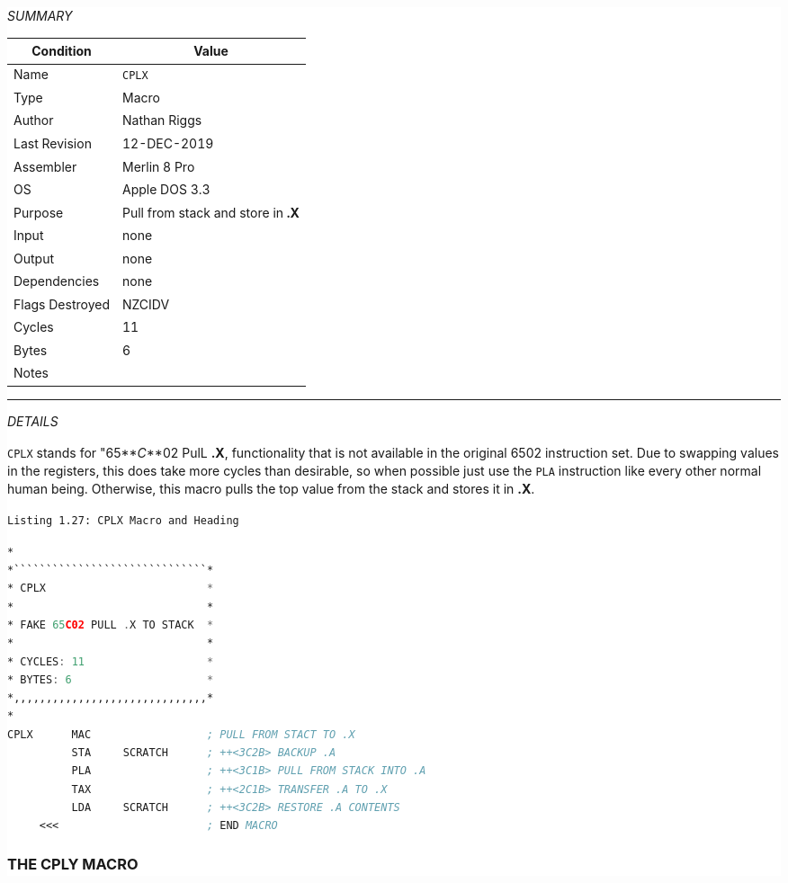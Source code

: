 _SUMMARY_

| Condition | Value |
| --- | --- |
| Name | `CPLX` |
|  Type | Macro |
| Author | Nathan Riggs |
| Last Revision | 12-DEC-2019 |
| Assembler | Merlin 8 Pro |
| OS | Apple DOS 3.3 |
| Purpose | Pull from stack and store in **.X** |
| Input | none |
| Output | none |
| Dependencies | none |
| Flags Destroyed | NZCIDV |
| Cycles | 11 |
| Bytes | 6 |
| Notes |  |

---

_DETAILS_

`CPLX` stands for "65**_C_**02 PulL **.X**, functionality that is not available in the original 6502 instruction set. Due to swapping values in the registers, this does take more cycles than desirable, so when possible just use the `PLA` instruction like every other normal human being. Otherwise, this macro pulls the top value from the stack and stores it in **.X**.

`Listing 1.27: CPLX Macro and Heading`
```asm
*
*``````````````````````````````*
* CPLX                         *
*                              *
* FAKE 65C02 PULL .X TO STACK  *
*                              *
* CYCLES: 11                   *
* BYTES: 6                     *
*,,,,,,,,,,,,,,,,,,,,,,,,,,,,,,*
*
CPLX      MAC                  ; PULL FROM STACT TO .X
          STA     SCRATCH      ; ++<3C2B> BACKUP .A
          PLA                  ; ++<3C1B> PULL FROM STACK INTO .A
          TAX                  ; ++<2C1B> TRANSFER .A TO .X
          LDA     SCRATCH      ; ++<3C2B> RESTORE .A CONTENTS
     <<<                       ; END MACRO
```
### THE CPLY MACRO
